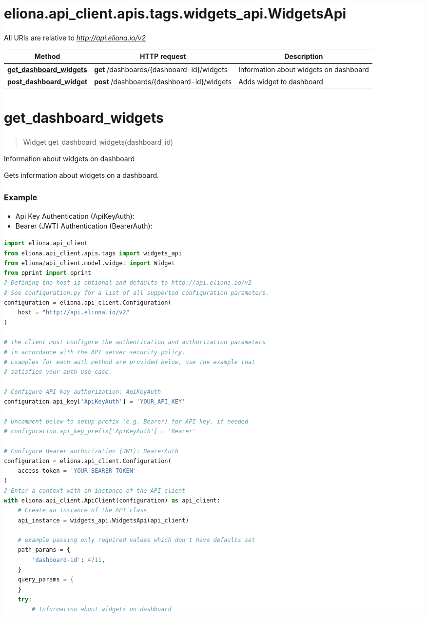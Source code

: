 <a name="__pageTop"></a>
# eliona.api_client.apis.tags.widgets_api.WidgetsApi

All URIs are relative to *http://api.eliona.io/v2*

Method | HTTP request | Description
------------- | ------------- | -------------
[**get_dashboard_widgets**](#get_dashboard_widgets) | **get** /dashboards/{dashboard-id}/widgets | Information about widgets on dashboard
[**post_dashboard_widget**](#post_dashboard_widget) | **post** /dashboards/{dashboard-id}/widgets | Adds widget to dashboard

# **get_dashboard_widgets**
<a name="get_dashboard_widgets"></a>
> Widget get_dashboard_widgets(dashboard_id)

Information about widgets on dashboard

Gets information about widgets on a dashboard.

### Example

* Api Key Authentication (ApiKeyAuth):
* Bearer (JWT) Authentication (BearerAuth):
```python
import eliona.api_client
from eliona.api_client.apis.tags import widgets_api
from eliona/api_client.model.widget import Widget
from pprint import pprint
# Defining the host is optional and defaults to http://api.eliona.io/v2
# See configuration.py for a list of all supported configuration parameters.
configuration = eliona.api_client.Configuration(
    host = "http://api.eliona.io/v2"
)

# The client must configure the authentication and authorization parameters
# in accordance with the API server security policy.
# Examples for each auth method are provided below, use the example that
# satisfies your auth use case.

# Configure API key authorization: ApiKeyAuth
configuration.api_key['ApiKeyAuth'] = 'YOUR_API_KEY'

# Uncomment below to setup prefix (e.g. Bearer) for API key, if needed
# configuration.api_key_prefix['ApiKeyAuth'] = 'Bearer'

# Configure Bearer authorization (JWT): BearerAuth
configuration = eliona.api_client.Configuration(
    access_token = 'YOUR_BEARER_TOKEN'
)
# Enter a context with an instance of the API client
with eliona.api_client.ApiClient(configuration) as api_client:
    # Create an instance of the API class
    api_instance = widgets_api.WidgetsApi(api_client)

    # example passing only required values which don't have defaults set
    path_params = {
        'dashboard-id': 4711,
    }
    query_params = {
    }
    try:
        # Information about widgets on dashboard
```